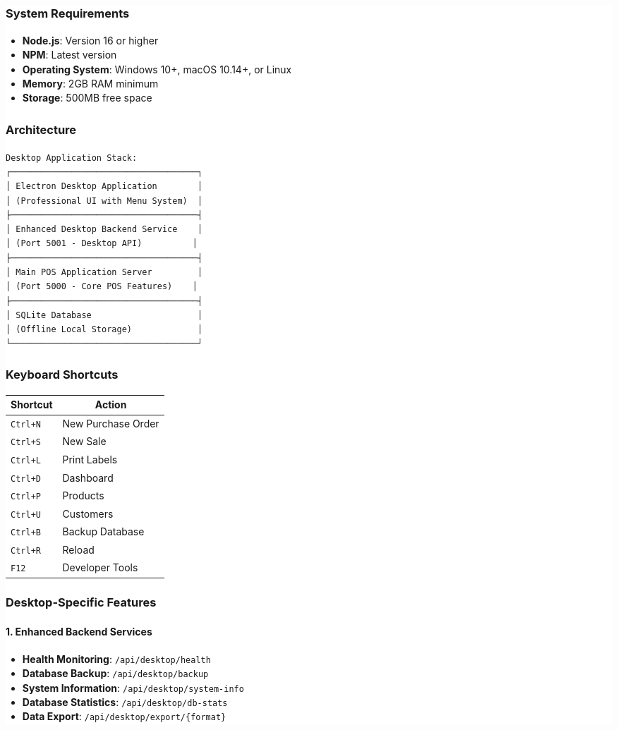 ### System Requirements

- **Node.js**: Version 16 or higher
- **NPM**: Latest version
- **Operating System**: Windows 10+, macOS 10.14+, or Linux
- **Memory**: 2GB RAM minimum
- **Storage**: 500MB free space

### Architecture

```
Desktop Application Stack:
┌─────────────────────────────────────┐
│ Electron Desktop Application        │
│ (Professional UI with Menu System)  │
├─────────────────────────────────────┤
│ Enhanced Desktop Backend Service    │
│ (Port 5001 - Desktop API)          │
├─────────────────────────────────────┤
│ Main POS Application Server         │
│ (Port 5000 - Core POS Features)    │
├─────────────────────────────────────┤
│ SQLite Database                     │
│ (Offline Local Storage)             │
└─────────────────────────────────────┘
```

### Keyboard Shortcuts

| Shortcut | Action |
|----------|--------|
| `Ctrl+N` | New Purchase Order |
| `Ctrl+S` | New Sale |
| `Ctrl+L` | Print Labels |
| `Ctrl+D` | Dashboard |
| `Ctrl+P` | Products |
| `Ctrl+U` | Customers |
| `Ctrl+B` | Backup Database |
| `Ctrl+R` | Reload |
| `F12` | Developer Tools |

### Desktop-Specific Features

#### 1. Enhanced Backend Services
- **Health Monitoring**: `/api/desktop/health`
- **Database Backup**: `/api/desktop/backup`
- **System Information**: `/api/desktop/system-info`
- **Database Statistics**: `/api/desktop/db-stats`
- **Data Export**: `/api/desktop/export/{format}`
